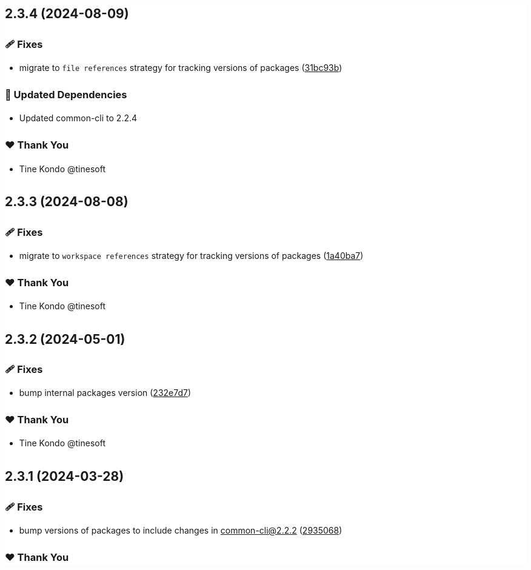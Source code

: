 ## 2.3.4 (2024-08-09)


### 🩹 Fixes

- migrate to `file references` strategy for tracking versions of packages ([31bc93b](https://github.com/tinesoft/nxrocks/commit/31bc93b))


### 🧱 Updated Dependencies

- Updated common-cli to 2.2.4


### ❤️  Thank You

- Tine Kondo @tinesoft

## 2.3.3 (2024-08-08)


### 🩹 Fixes

- migrate to `workspace references` strategy for tracking versions of packages ([1a40ba7](https://github.com/tinesoft/nxrocks/commit/1a40ba7))


### ❤️  Thank You

- Tine Kondo @tinesoft

## 2.3.2 (2024-05-01)


### 🩹 Fixes

- bump internal packages version ([232e7d7](https://github.com/tinesoft/nxrocks/commit/232e7d7))


### ❤️  Thank You

- Tine Kondo @tinesoft

## 2.3.1 (2024-03-28)


### 🩹 Fixes

- bump versions of packages to include changes in common-cli@2.2.2 ([2935068](https://github.com/tinesoft/nxrocks/commit/2935068))


### ❤️  Thank You
